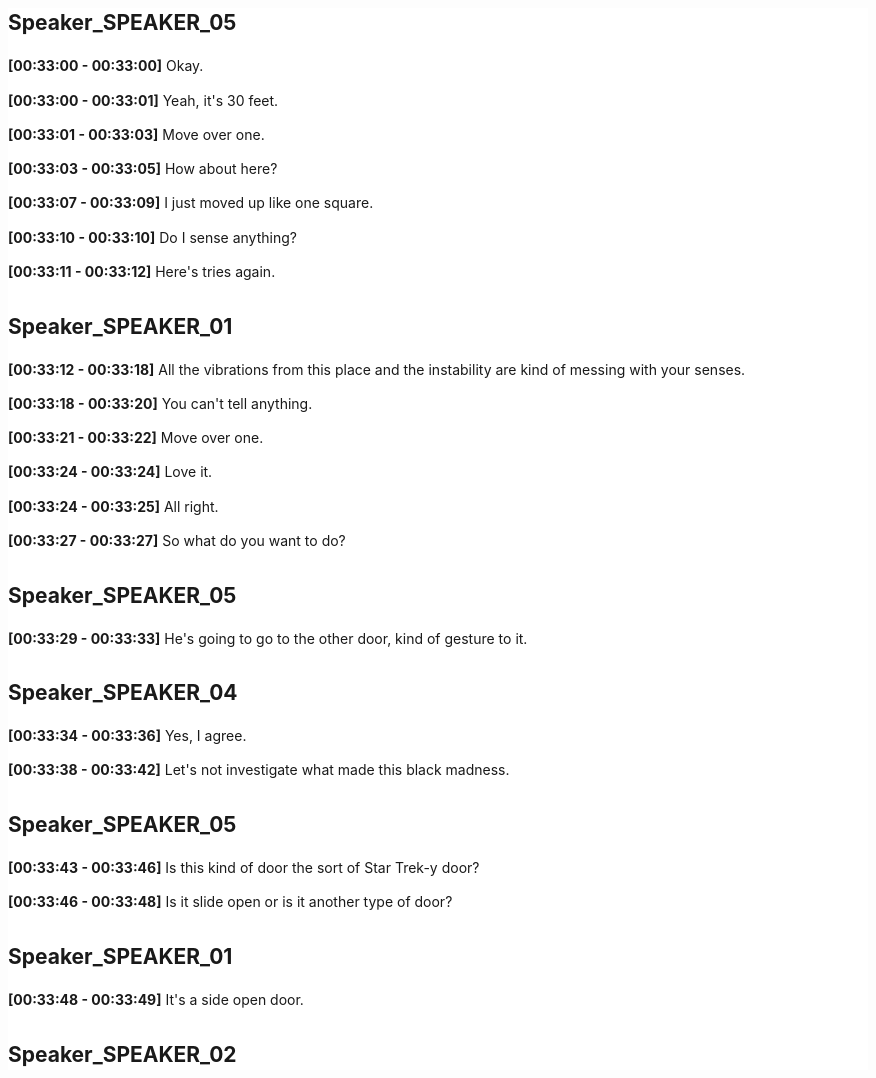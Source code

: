
## Speaker_SPEAKER_05

**[00:33:00 - 00:33:00]** Okay.

**[00:33:00 - 00:33:01]** Yeah, it's 30 feet.

**[00:33:01 - 00:33:03]** Move over one.

**[00:33:03 - 00:33:05]** How about here?

**[00:33:07 - 00:33:09]** I just moved up like one square.

**[00:33:10 - 00:33:10]** Do I sense anything?

**[00:33:11 - 00:33:12]** Here's tries again.


## Speaker_SPEAKER_01

**[00:33:12 - 00:33:18]** All the vibrations from this place and the instability are kind of messing with your senses.

**[00:33:18 - 00:33:20]** You can't tell anything.

**[00:33:21 - 00:33:22]** Move over one.

**[00:33:24 - 00:33:24]** Love it.

**[00:33:24 - 00:33:25]** All right.

**[00:33:27 - 00:33:27]** So what do you want to do?


## Speaker_SPEAKER_05

**[00:33:29 - 00:33:33]** He's going to go to the other door, kind of gesture to it.


## Speaker_SPEAKER_04

**[00:33:34 - 00:33:36]** Yes, I agree.

**[00:33:38 - 00:33:42]** Let's not investigate what made this black madness.


## Speaker_SPEAKER_05

**[00:33:43 - 00:33:46]** Is this kind of door the sort of Star Trek-y door?

**[00:33:46 - 00:33:48]** Is it slide open or is it another type of door?


## Speaker_SPEAKER_01

**[00:33:48 - 00:33:49]** It's a side open door.


## Speaker_SPEAKER_02
